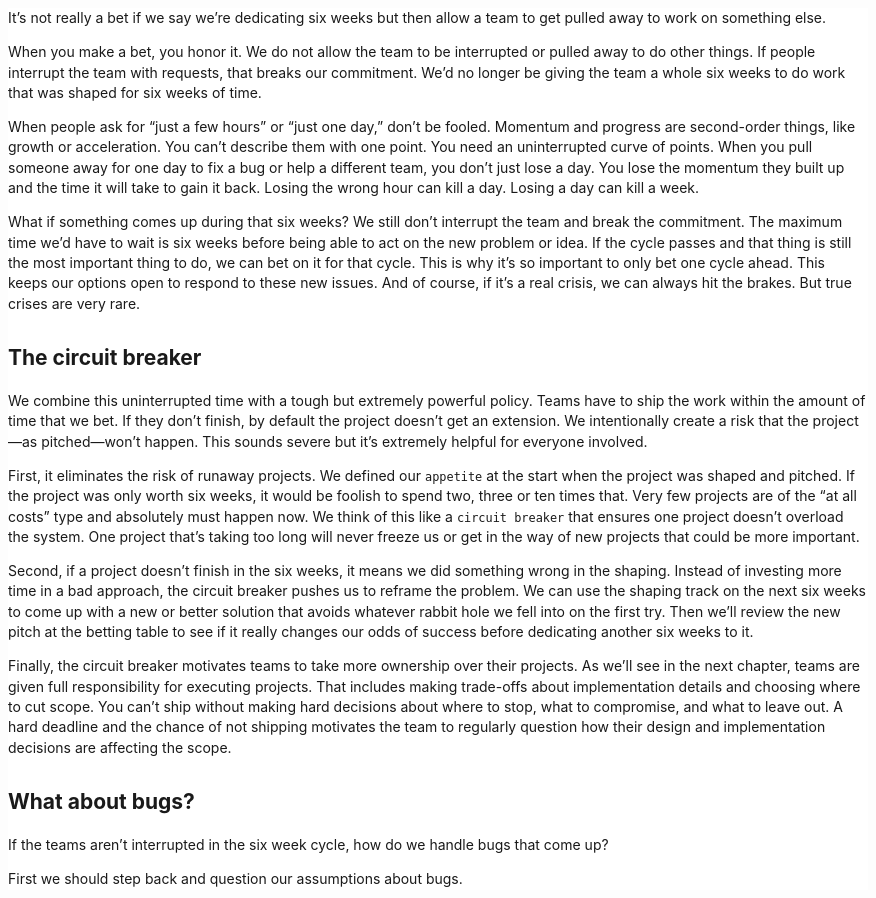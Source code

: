 It’s not really a bet if we say we’re dedicating six weeks but then allow a team to get pulled away to work on something else.

When you make a bet, you honor it. We do not allow the team to be interrupted or pulled away to do other things. If people interrupt the team with requests, that breaks our commitment. We’d no longer be giving the team a whole six weeks to do work that was shaped for six weeks of time.

When people ask for “just a few hours” or “just one day,” don’t be fooled. Momentum and progress are second-order things, like growth or acceleration. You can’t describe them with one point. You need an uninterrupted curve of points. When you pull someone away for one day to fix a bug or help a different team, you don’t just lose a day. You lose the momentum they built up and the time it will take to gain it back. Losing the wrong hour can kill a day. Losing a day can kill a week.

What if something comes up during that six weeks? We still don’t interrupt the team and break the commitment. The maximum time we’d have to wait is six weeks before being able to act on the new problem or idea. If the cycle passes and that thing is still the most important thing to do, we can bet on it for that cycle. This is why it’s so important to only bet one cycle ahead. This keeps our options open to respond to these new issues. And of course, if it’s a real crisis, we can always hit the brakes. But true crises are very rare.

## The circuit breaker

We combine this uninterrupted time with a tough but extremely powerful policy. Teams have to ship the work within the amount of time that we bet. If they don’t finish, by default the project doesn’t get an extension. We intentionally create a risk that the project—as pitched—won’t happen. This sounds severe but it’s extremely helpful for everyone involved.

First, it eliminates the risk of runaway projects. We defined our `appetite` at the start when the project was shaped and pitched. If the project was only worth six weeks, it would be foolish to spend two, three or ten times that. Very few projects are of the “at all costs” type and absolutely must happen now. We think of this like a `circuit breaker` that ensures one project doesn’t overload the system. One project that’s taking too long will never freeze us or get in the way of new projects that could be more important.

Second, if a project doesn’t finish in the six weeks, it means we did something wrong in the shaping. Instead of investing more time in a bad approach, the circuit breaker pushes us to reframe the problem. We can use the shaping track on the next six weeks to come up with a new or better solution that avoids whatever rabbit hole we fell into on the first try. Then we’ll review the new pitch at the betting table to see if it really changes our odds of success before dedicating another six weeks to it.

Finally, the circuit breaker motivates teams to take more ownership over their projects. As we’ll see in the next chapter, teams are given full responsibility for executing projects. That includes making trade-offs about implementation details and choosing where to cut scope. You can’t ship without making hard decisions about where to stop, what to compromise, and what to leave out. A hard deadline and the chance of not shipping motivates the team to regularly question how their design and implementation decisions are affecting the scope.

## What about bugs?

If the teams aren’t interrupted in the six week cycle, how do we handle bugs that come up?

First we should step back and question our assumptions about bugs.
